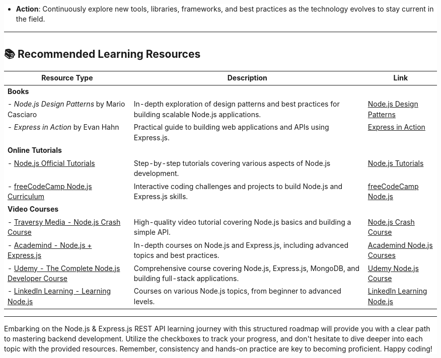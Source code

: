    - **Action**: Continuously explore new tools, libraries, frameworks, and best practices as the technology evolves to stay current in the field.

---

## 📚 **Recommended Learning Resources**

| Resource Type       | Description                                                                                                                                                        | Link                                                                                                                                         |
|---------------------|--------------------------------------------------------------------------------------------------------------------------------------------------------------------|---------------------------------------------------------------------------------------------------------------------------------------------|
| **Books**           |                                                                                                                                                                    |                                                                                                                                             |
| - *Node.js Design Patterns* by Mario Casciaro | In-depth exploration of design patterns and best practices for building scalable Node.js applications.                                                            | [Node.js Design Patterns](https://www.packtpub.com/product/node-js-design-patterns-third-edition/9781839214110)                               |
| - *Express in Action* by Evan Hahn | Practical guide to building web applications and APIs using Express.js.                                                                                           | [Express in Action](https://www.manning.com/books/express-in-action-second-edition)                                                         |
| **Online Tutorials** |                                                                                                                                                                    |                                                                                                                                             |
| - [Node.js Official Tutorials](https://nodejs.dev/learn) | Step-by-step tutorials covering various aspects of Node.js development.                                                                                             | [Node.js Tutorials](https://nodejs.dev/learn)                                                                                               |
| - [freeCodeCamp Node.js Curriculum](https://www.freecodecamp.org/learn/back-end-development-and-apis/#node-express) | Interactive coding challenges and projects to build Node.js and Express.js skills.                                                                                  | [freeCodeCamp Node.js](https://www.freecodecamp.org/learn/back-end-development-and-apis/#node-express)                                    |
| **Video Courses**    |                                                                                                                                                                    |                                                                                                                                             |
| - [Traversy Media - Node.js Crash Course](https://www.youtube.com/watch?v=fBNz5xF-Kx4) | High-quality video tutorial covering Node.js basics and building a simple API.                                                                                      | [Node.js Crash Course](https://www.youtube.com/watch?v=fBNz5xF-Kx4)                                                                        |
| - [Academind - Node.js + Express.js](https://academind.com/) | In-depth courses on Node.js and Express.js, including advanced topics and best practices.                                                                            | [Academind Node.js Courses](https://academind.com/)                                                                                           |
| - [Udemy - The Complete Node.js Developer Course](https://www.udemy.com/course/the-complete-nodejs-developer-course-2/) | Comprehensive course covering Node.js, Express.js, MongoDB, and building full-stack applications.                                                                     | [Udemy Node.js Course](https://www.udemy.com/course/the-complete-nodejs-developer-course-2/)                                                 |
| - [LinkedIn Learning - Learning Node.js](https://www.linkedin.com/learning/topics/node-js) | Courses on various Node.js topics, from beginner to advanced levels.                                                                                                 | [LinkedIn Learning Node.js](https://www.linkedin.com/learning/topics/node-js)                                                                |

---

Embarking on the Node.js & Express.js REST API learning journey with this structured roadmap will provide you with a clear path to mastering backend development. Utilize the checkboxes to track your progress, and don't hesitate to dive deeper into each topic with the provided resources. Remember, consistency and hands-on practice are key to becoming proficient. Happy coding!
